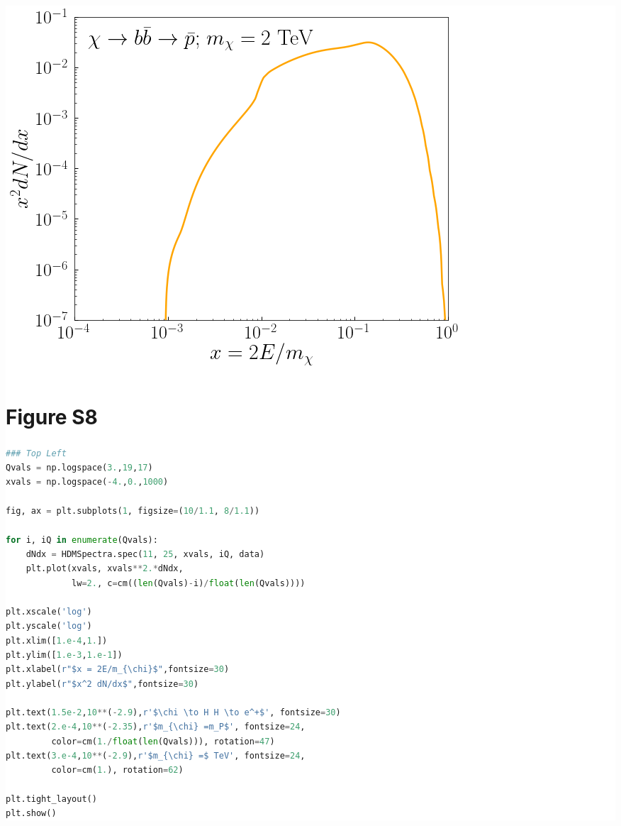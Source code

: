 


    
![png](ReproducingPlots_files/ReproducingPlots_11_1.png)
    


# Figure S8


```python
### Top Left
Qvals = np.logspace(3.,19,17)
xvals = np.logspace(-4.,0.,1000)

fig, ax = plt.subplots(1, figsize=(10/1.1, 8/1.1))

for i, iQ in enumerate(Qvals):
    dNdx = HDMSpectra.spec(11, 25, xvals, iQ, data)
    plt.plot(xvals, xvals**2.*dNdx, 
             lw=2., c=cm((len(Qvals)-i)/float(len(Qvals))))

plt.xscale('log')
plt.yscale('log')
plt.xlim([1.e-4,1.])
plt.ylim([1.e-3,1.e-1])
plt.xlabel(r"$x = 2E/m_{\chi}$",fontsize=30)
plt.ylabel(r"$x^2 dN/dx$",fontsize=30)

plt.text(1.5e-2,10**(-2.9),r'$\chi \to H H \to e^+$', fontsize=30)
plt.text(2.e-4,10**(-2.35),r'$m_{\chi} =m_P$', fontsize=24,
         color=cm(1./float(len(Qvals))), rotation=47)
plt.text(3.e-4,10**(-2.9),r'$m_{\chi} =$ TeV', fontsize=24,
         color=cm(1.), rotation=62)

plt.tight_layout()
plt.show()


```
